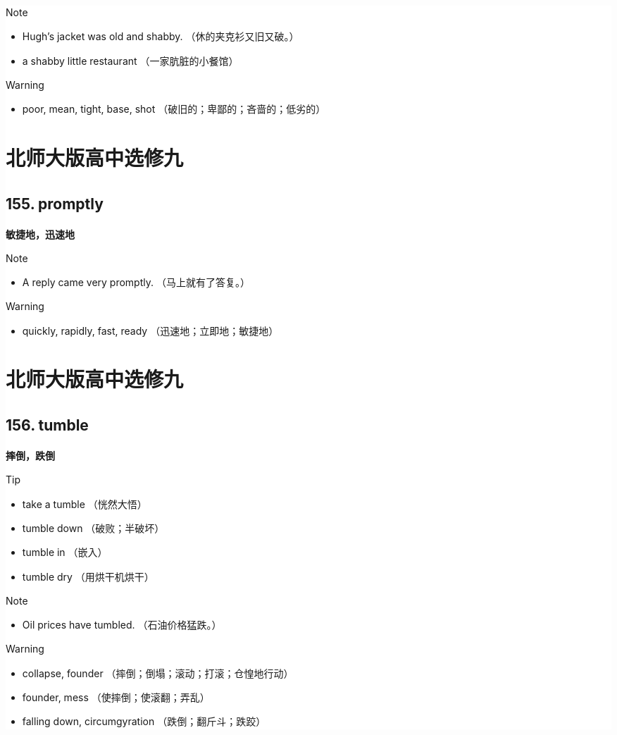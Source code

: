 > [!NOTE]
>
> - Hugh’s jacket was old and shabby. （休的夹克衫又旧又破。）
>
> - a shabby little restaurant （一家肮脏的小餐馆）
>

> [!WARNING]
>
> - poor, mean, tight, base, shot （破旧的；卑鄙的；吝啬的；低劣的）
>

# 北师大版高中选修九

## 155. promptly

**敏捷地，迅速地**

> [!NOTE]
>
> - A reply came very promptly. （马上就有了答复。）
>

> [!WARNING]
>
> - quickly, rapidly, fast, ready （迅速地；立即地；敏捷地）
>

# 北师大版高中选修九

## 156. tumble

**摔倒，跌倒**

> [!TIP]
>
> - take a tumble （恍然大悟）
>
> - tumble down （破败；半破坏）
>
> - tumble in （嵌入）
>
> - tumble dry （用烘干机烘干）
>

> [!NOTE]
>
> - Oil prices have tumbled. （石油价格猛跌。）
>

> [!WARNING]
>
> - collapse, founder （摔倒；倒塌；滚动；打滚；仓惶地行动）
>
> - founder, mess （使摔倒；使滚翻；弄乱）
>
> - falling down, circumgyration （跌倒；翻斤斗；跌跤）
>
